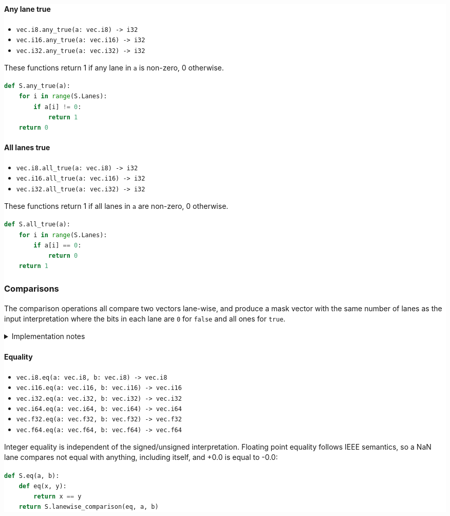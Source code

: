 #### Any lane true

* `vec.i8.any_true(a: vec.i8) -> i32`
* `vec.i16.any_true(a: vec.i16) -> i32`
* `vec.i32.any_true(a: vec.i32) -> i32`

These functions return 1 if any lane in `a` is non-zero, 0 otherwise.

```python
def S.any_true(a):
    for i in range(S.Lanes):
        if a[i] != 0:
            return 1
    return 0
```

#### All lanes true

* `vec.i8.all_true(a: vec.i8) -> i32`
* `vec.i16.all_true(a: vec.i16) -> i32`
* `vec.i32.all_true(a: vec.i32) -> i32`

These functions return 1 if all lanes in `a` are non-zero, 0 otherwise.

```python
def S.all_true(a):
    for i in range(S.Lanes):
        if a[i] == 0:
            return 0
    return 1
```

### Comparisons

The comparison operations all compare two vectors lane-wise, and produce a mask
vector with the same number of lanes as the input interpretation where the bits
in each lane are `0` for `false` and all ones for `true`.

<details><summary>Implementation notes</summary></details>

#### Equality

* `vec.i8.eq(a: vec.i8, b: vec.i8) -> vec.i8`
* `vec.i16.eq(a: vec.i16, b: vec.i16) -> vec.i16`
* `vec.i32.eq(a: vec.i32, b: vec.i32) -> vec.i32`
* `vec.i64.eq(a: vec.i64, b: vec.i64) -> vec.i64`
* `vec.f32.eq(a: vec.f32, b: vec.f32) -> vec.f32`
* `vec.f64.eq(a: vec.f64, b: vec.f64) -> vec.f64`

Integer equality is independent of the signed/unsigned interpretation. Floating
point equality follows IEEE semantics, so a NaN lane compares not equal with
anything, including itself, and +0.0 is equal to -0.0:

```python
def S.eq(a, b):
    def eq(x, y):
        return x == y
    return S.lanewise_comparison(eq, a, b)
```
